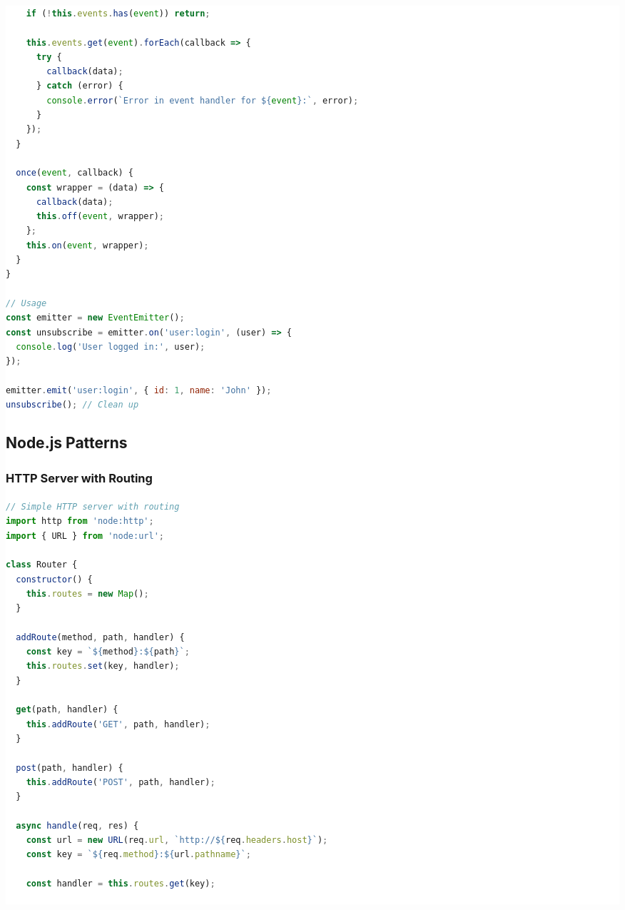 ```javascript
    if (!this.events.has(event)) return;
    
    this.events.get(event).forEach(callback => {
      try {
        callback(data);
      } catch (error) {
        console.error(`Error in event handler for ${event}:`, error);
      }
    });
  }
  
  once(event, callback) {
    const wrapper = (data) => {
      callback(data);
      this.off(event, wrapper);
    };
    this.on(event, wrapper);
  }
}

// Usage
const emitter = new EventEmitter();
const unsubscribe = emitter.on('user:login', (user) => {
  console.log('User logged in:', user);
});

emitter.emit('user:login', { id: 1, name: 'John' });
unsubscribe(); // Clean up
```

## Node.js Patterns

### HTTP Server with Routing
```javascript
// Simple HTTP server with routing
import http from 'node:http';
import { URL } from 'node:url';

class Router {
  constructor() {
    this.routes = new Map();
  }
  
  addRoute(method, path, handler) {
    const key = `${method}:${path}`;
    this.routes.set(key, handler);
  }
  
  get(path, handler) {
    this.addRoute('GET', path, handler);
  }
  
  post(path, handler) {
    this.addRoute('POST', path, handler);
  }
  
  async handle(req, res) {
    const url = new URL(req.url, `http://${req.headers.host}`);
    const key = `${req.method}:${url.pathname}`;
    
    const handler = this.routes.get(key);
    
```